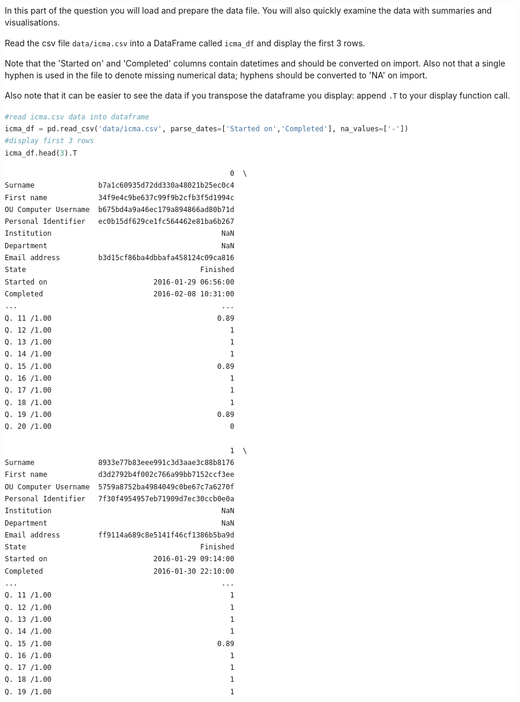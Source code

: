 In this part of the question you will load and prepare the data file. You will also quickly examine the data with summaries and visualisations.

Read the csv file `data/icma.csv` into a DataFrame called `icma_df` and display the first 3 rows.

Note that the 'Started on' and 'Completed' columns contain datetimes and should be converted on import. Also not that a single hyphen is used in the file to denote missing numerical data; hyphens should be converted to 'NA' on import.

Also note that it can be easier to see the data if you transpose the dataframe you display: append `.T` to your display function call.


```python
#read icma.csv data into dataframe
icma_df = pd.read_csv('data/icma.csv', parse_dates=['Started on','Completed'], na_values=['-'])
#display first 3 rows
icma_df.head(3).T

```




                                                         0  \
    Surname               b7a1c60935d72dd330a48021b25ec0c4   
    First name            34f9e4c9be637c99f9b2cfb3f5d1994c   
    OU Computer Username  b675bd4a9a46ec179a894866ad80b71d   
    Personal Identifier   ec0b15df629ce1fc564462e81ba6b267   
    Institution                                        NaN   
    Department                                         NaN   
    Email address         b3d15cf86ba4dbbafa458124c09ca816   
    State                                         Finished   
    Started on                         2016-01-29 06:56:00   
    Completed                          2016-02-08 10:31:00   
    ...                                                ...   
    Q. 11 /1.00                                       0.89   
    Q. 12 /1.00                                          1   
    Q. 13 /1.00                                          1   
    Q. 14 /1.00                                          1   
    Q. 15 /1.00                                       0.89   
    Q. 16 /1.00                                          1   
    Q. 17 /1.00                                          1   
    Q. 18 /1.00                                          1   
    Q. 19 /1.00                                       0.89   
    Q. 20 /1.00                                          0   
    
                                                         1  \
    Surname               8933e77b83eee991c3d3aae3c88b8176   
    First name            d3d2792b4f002c766a99bb7152ccf3ee   
    OU Computer Username  5759a8752ba4984049c0be67c7a6270f   
    Personal Identifier   7f30f4954957eb71909d7ec30ccb0e0a   
    Institution                                        NaN   
    Department                                         NaN   
    Email address         ff9114a689c8e5141f46cf1386b5ba9d   
    State                                         Finished   
    Started on                         2016-01-29 09:14:00   
    Completed                          2016-01-30 22:10:00   
    ...                                                ...   
    Q. 11 /1.00                                          1   
    Q. 12 /1.00                                          1   
    Q. 13 /1.00                                          1   
    Q. 14 /1.00                                          1   
    Q. 15 /1.00                                       0.89   
    Q. 16 /1.00                                          1   
    Q. 17 /1.00                                          1   
    Q. 18 /1.00                                          1   
    Q. 19 /1.00                                          1   